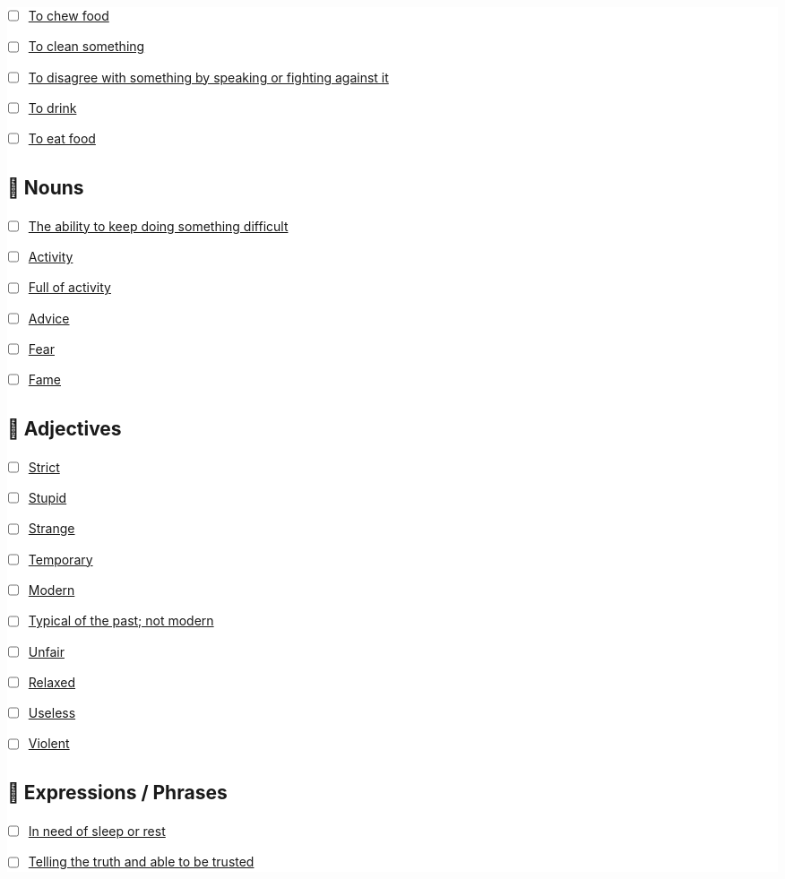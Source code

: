 - [ ] [To chew food](https://dictionary.cambridge.org/thesaurus/articles/to-chew-food)

- [ ] [To clean something](https://dictionary.cambridge.org/thesaurus/articles/to-clean-something)

- [ ] [To disagree with something by speaking or fighting against it](https://dictionary.cambridge.org/thesaurus/articles/to-disagree-with-something-by-speaking-or-fighting-against-it)

- [ ] [To drink](https://dictionary.cambridge.org/thesaurus/articles/to-drink)

- [ ] [To eat food](https://dictionary.cambridge.org/thesaurus/articles/to-eat-food)

  

  

## 🔸 Nouns

- [ ] [The ability to keep doing something difficult](https://dictionary.cambridge.org/thesaurus/articles/ability-to-keep-doing-something-difficult)

- [ ] [Activity](https://dictionary.cambridge.org/thesaurus/articles/activity)

- [ ] [Full of activity](https://dictionary.cambridge.org/thesaurus/articles/full-of-activity)

- [ ] [Advice](https://dictionary.cambridge.org/thesaurus/articles/advice)

- [ ] [Fear](https://dictionary.cambridge.org/thesaurus/articles/fear)

- [ ] [Fame](https://dictionary.cambridge.org/thesaurus/articles/fame)

  

## 🔺 Adjectives

- [ ] [Strict](https://dictionary.cambridge.org/thesaurus/articles/strict)

- [ ] [Stupid](https://dictionary.cambridge.org/thesaurus/articles/stupid)

- [ ] [Strange](https://dictionary.cambridge.org/thesaurus/articles/strange)

- [ ] [Temporary](https://dictionary.cambridge.org/thesaurus/articles/temporary)

- [ ] [Modern](https://dictionary.cambridge.org/thesaurus/articles/modern)

- [ ] [Typical of the past; not modern](https://dictionary.cambridge.org/thesaurus/articles/typical-of-the-past-not-modern)

- [ ] [Unfair](https://dictionary.cambridge.org/thesaurus/articles/unfair)

- [ ] [Relaxed](https://dictionary.cambridge.org/thesaurus/articles/relaxed)

- [ ] [Useless](https://dictionary.cambridge.org/thesaurus/articles/useless)

- [ ] [Violent](https://dictionary.cambridge.org/thesaurus/articles/violent)

  

## 💬 Expressions / Phrases

- [ ] [In need of sleep or rest](https://dictionary.cambridge.org/us/thesaurus/articles/in-need-of-sleep-or-rest)

- [ ] [Telling the truth and able to be trusted](https://dictionary.cambridge.org/thesaurus/articles/telling-the-truth-and-able-to-be-trusted)
